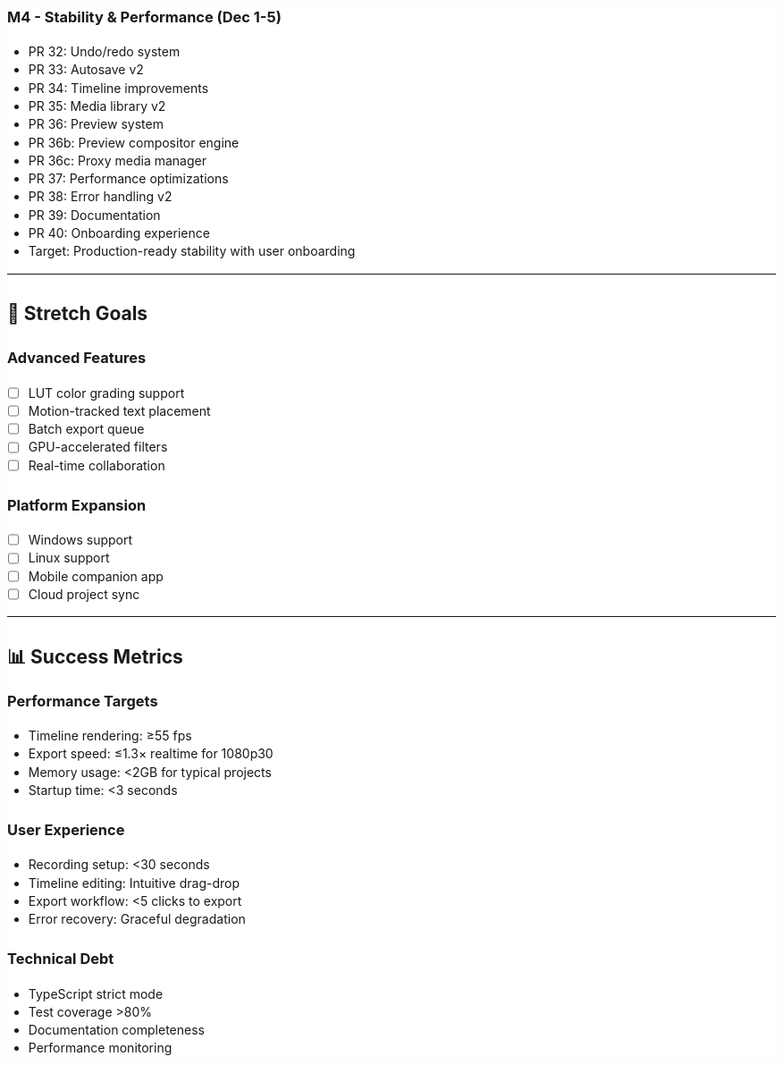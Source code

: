 ### M4 - Stability & Performance (Dec 1-5)
- PR 32: Undo/redo system
- PR 33: Autosave v2
- PR 34: Timeline improvements
- PR 35: Media library v2
- PR 36: Preview system
- PR 36b: Preview compositor engine
- PR 36c: Proxy media manager
- PR 37: Performance optimizations
- PR 38: Error handling v2
- PR 39: Documentation
- PR 40: Onboarding experience
- Target: Production-ready stability with user onboarding

---

## 🚀 Stretch Goals

### Advanced Features
- [ ] LUT color grading support
- [ ] Motion-tracked text placement
- [ ] Batch export queue
- [ ] GPU-accelerated filters
- [ ] Real-time collaboration

### Platform Expansion
- [ ] Windows support
- [ ] Linux support
- [ ] Mobile companion app
- [ ] Cloud project sync

---

## 📊 Success Metrics

### Performance Targets
- Timeline rendering: ≥55 fps
- Export speed: ≤1.3× realtime for 1080p30
- Memory usage: <2GB for typical projects
- Startup time: <3 seconds

### User Experience
- Recording setup: <30 seconds
- Timeline editing: Intuitive drag-drop
- Export workflow: <5 clicks to export
- Error recovery: Graceful degradation

### Technical Debt
- TypeScript strict mode
- Test coverage >80%
- Documentation completeness
- Performance monitoring

